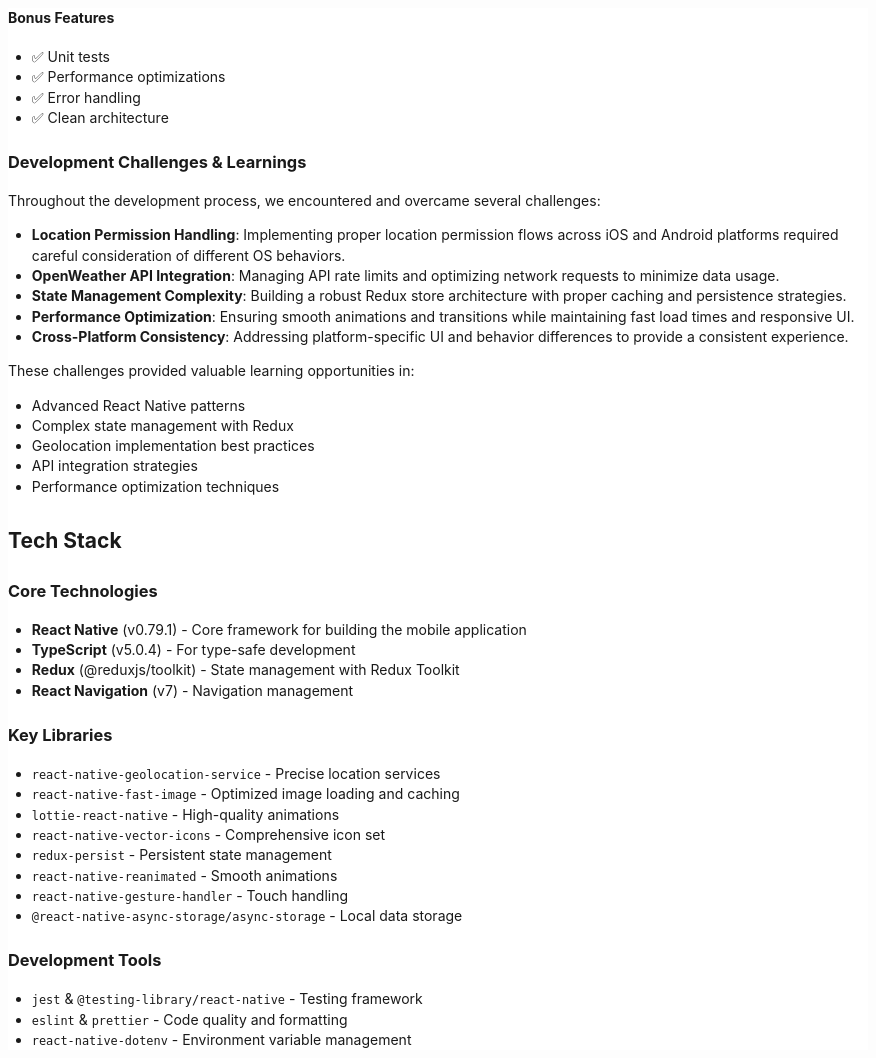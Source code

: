 #### Bonus Features

- ✅ Unit tests
- ✅ Performance optimizations
- ✅ Error handling
- ✅ Clean architecture

### Development Challenges & Learnings

Throughout the development process, we encountered and overcame several challenges:

- **Location Permission Handling**: Implementing proper location permission flows across iOS and Android platforms required careful consideration of different OS behaviors.
- **OpenWeather API Integration**: Managing API rate limits and optimizing network requests to minimize data usage.
- **State Management Complexity**: Building a robust Redux store architecture with proper caching and persistence strategies.
- **Performance Optimization**: Ensuring smooth animations and transitions while maintaining fast load times and responsive UI.
- **Cross-Platform Consistency**: Addressing platform-specific UI and behavior differences to provide a consistent experience.

These challenges provided valuable learning opportunities in:

- Advanced React Native patterns
- Complex state management with Redux
- Geolocation implementation best practices
- API integration strategies
- Performance optimization techniques

## Tech Stack

### Core Technologies

- **React Native** (v0.79.1) - Core framework for building the mobile application
- **TypeScript** (v5.0.4) - For type-safe development
- **Redux** (@reduxjs/toolkit) - State management with Redux Toolkit
- **React Navigation** (v7) - Navigation management

### Key Libraries

- `react-native-geolocation-service` - Precise location services
- `react-native-fast-image` - Optimized image loading and caching
- `lottie-react-native` - High-quality animations
- `react-native-vector-icons` - Comprehensive icon set
- `redux-persist` - Persistent state management
- `react-native-reanimated` - Smooth animations
- `react-native-gesture-handler` - Touch handling
- `@react-native-async-storage/async-storage` - Local data storage

### Development Tools

- `jest` & `@testing-library/react-native` - Testing framework
- `eslint` & `prettier` - Code quality and formatting
- `react-native-dotenv` - Environment variable management
